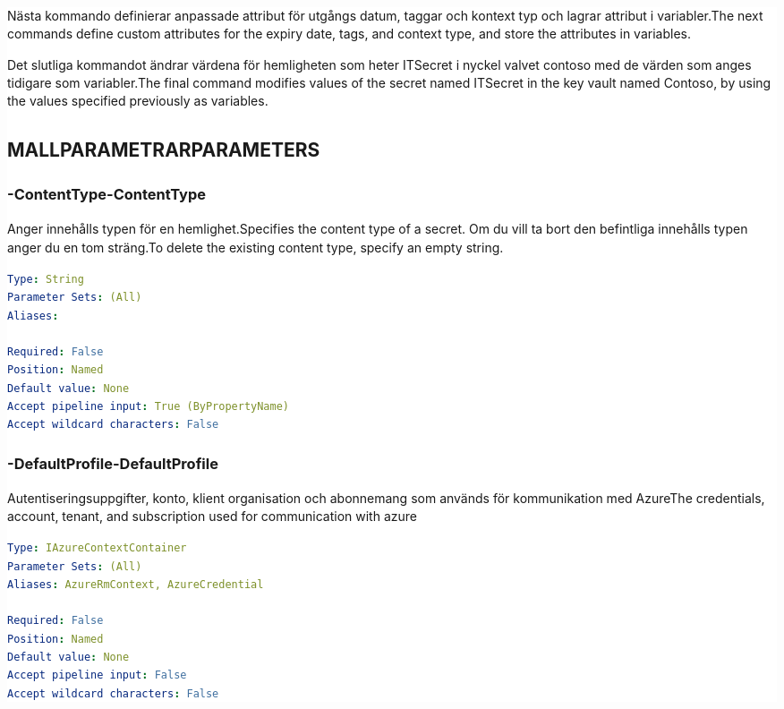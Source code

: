 <span data-ttu-id="baa29-118">Nästa kommando definierar anpassade attribut för utgångs datum, taggar och kontext typ och lagrar attribut i variabler.</span><span class="sxs-lookup"><span data-stu-id="baa29-118">The next commands define custom attributes for the expiry date, tags, and context type, and store the attributes in variables.</span></span>

<span data-ttu-id="baa29-119">Det slutliga kommandot ändrar värdena för hemligheten som heter ITSecret i nyckel valvet contoso med de värden som anges tidigare som variabler.</span><span class="sxs-lookup"><span data-stu-id="baa29-119">The final command modifies values of the secret named ITSecret in the key vault named Contoso, by using the values specified previously as variables.</span></span>

## <span data-ttu-id="baa29-120">MALLPARAMETRAR</span><span class="sxs-lookup"><span data-stu-id="baa29-120">PARAMETERS</span></span>

### <span data-ttu-id="baa29-121">-ContentType</span><span class="sxs-lookup"><span data-stu-id="baa29-121">-ContentType</span></span>
<span data-ttu-id="baa29-122">Anger innehålls typen för en hemlighet.</span><span class="sxs-lookup"><span data-stu-id="baa29-122">Specifies the content type of a secret.</span></span>
<span data-ttu-id="baa29-123">Om du vill ta bort den befintliga innehålls typen anger du en tom sträng.</span><span class="sxs-lookup"><span data-stu-id="baa29-123">To delete the existing content type, specify an empty string.</span></span>

```yaml
Type: String
Parameter Sets: (All)
Aliases: 

Required: False
Position: Named
Default value: None
Accept pipeline input: True (ByPropertyName)
Accept wildcard characters: False
```

### <span data-ttu-id="baa29-124">-DefaultProfile</span><span class="sxs-lookup"><span data-stu-id="baa29-124">-DefaultProfile</span></span>
<span data-ttu-id="baa29-125">Autentiseringsuppgifter, konto, klient organisation och abonnemang som används för kommunikation med Azure</span><span class="sxs-lookup"><span data-stu-id="baa29-125">The credentials, account, tenant, and subscription used for communication with azure</span></span>

```yaml
Type: IAzureContextContainer
Parameter Sets: (All)
Aliases: AzureRmContext, AzureCredential

Required: False
Position: Named
Default value: None
Accept pipeline input: False
Accept wildcard characters: False
```

